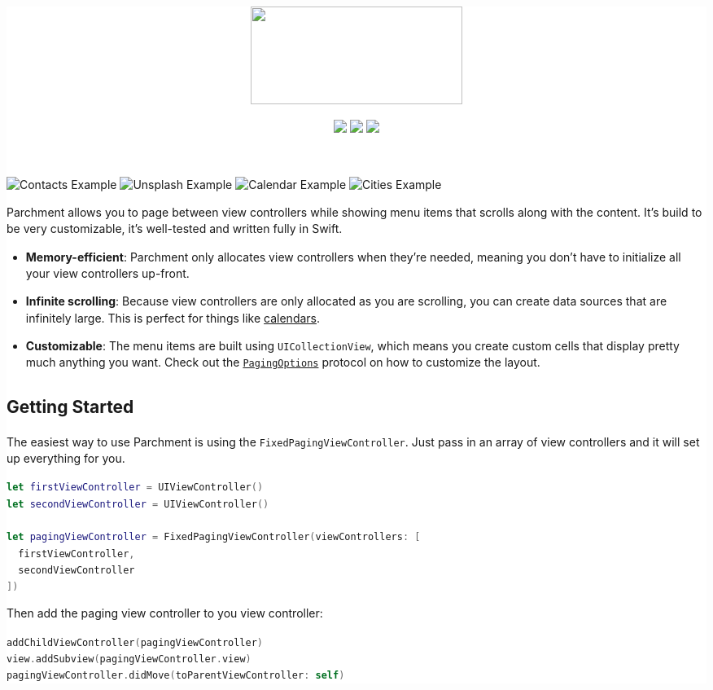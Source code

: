 <p align="center">
  <img src="https://s3-us-west-1.amazonaws.com/parchment-swift/parchment-header.png" width="260" height="120" />
</p>

<p align="center">
  <a href="https://circleci.com/gh/rechsteiner/Parchment"><img src="https://circleci.com/gh/rechsteiner/Parchment/tree/master.svg?style=shield&circle-token=8e4da6c8bf09271f72f32bf3c7a7c9d743ff50fb" /></a>
  <a href="https://cocoapods.org/pods/Parchment"><img src="https://img.shields.io/cocoapods/v/Parchment.svg" /></a>
  <a href="https://github.com/Carthage/Carthage"><img src="https://img.shields.io/badge/Carthage-compatible-4BC51D.svg" /></a>
</p>

<br/>

![](https://s3-us-west-1.amazonaws.com/parchment-swift/parchment-contacts.gif "Contacts Example")
![](https://s3-us-west-1.amazonaws.com/parchment-swift/parchment-unsplash.gif "Unsplash Example")
![](https://s3-us-west-1.amazonaws.com/parchment-swift/parchment-calendar.gif "Calendar Example")
![](https://s3-us-west-1.amazonaws.com/parchment-swift/parchment-delegate.gif "Cities Example")

Parchment allows you to page between view controllers while showing menu items that scrolls along with the content. It’s build to be very customizable, it’s well-tested and written fully in Swift.

- **Memory-efficient**: Parchment only allocates view controllers when they’re needed, meaning you don’t have to initialize all your view controllers up-front. 

- **Infinite scrolling**: Because view controllers are only allocated as you are scrolling, you can create data sources that are infinitely large. This is perfect for things like [calendars](#calendar-example).

- **Customizable**: The menu items are built using `UICollectionView`, which means you create custom cells that display pretty much anything you want. Check out the [`PagingOptions`]() protocol on how to customize the layout.

## Getting Started

The easiest way to use Parchment is using the `FixedPagingViewController`. Just pass in an array of view controllers and it will set up everything for you.

```Swift
let firstViewController = UIViewController()
let secondViewController = UIViewController()

let pagingViewController = FixedPagingViewController(viewControllers: [
  firstViewController,
  secondViewController
])
```


Then add the paging view controller to you view controller:

```Swift
addChildViewController(pagingViewController)
view.addSubview(pagingViewController.view)
pagingViewController.didMove(toParentViewController: self)
```

